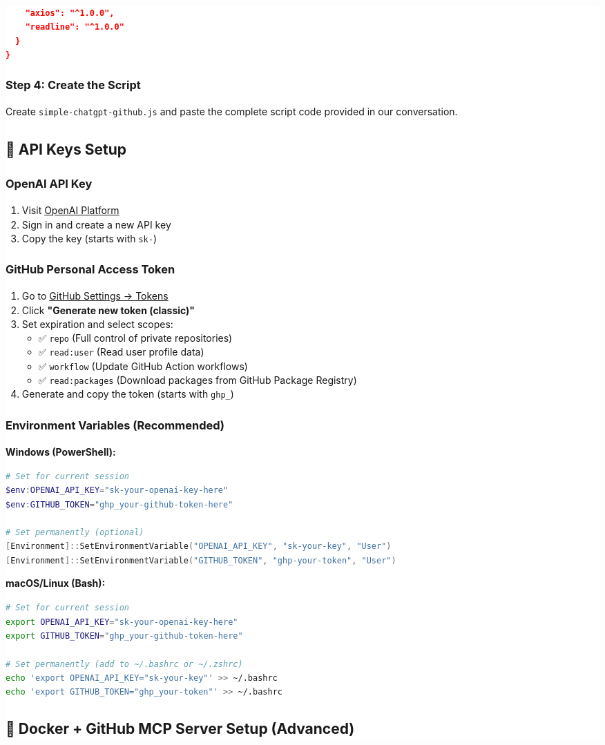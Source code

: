 ```json
    "axios": "^1.0.0",
    "readline": "^1.0.0"
  }
}
```

### **Step 4: Create the Script**
Create `simple-chatgpt-github.js` and paste the complete script code provided in our conversation.

## 🔑 **API Keys Setup**

### **OpenAI API Key**
1. Visit [OpenAI Platform](https://platform.openai.com/api-keys)
2. Sign in and create a new API key
3. Copy the key (starts with `sk-`)

### **GitHub Personal Access Token**
1. Go to [GitHub Settings → Tokens](https://github.com/settings/tokens)
2. Click **"Generate new token (classic)"**
3. Set expiration and select scopes:
   - ✅ `repo` (Full control of private repositories)
   - ✅ `read:user` (Read user profile data)
   - ✅ `workflow` (Update GitHub Action workflows)
   - ✅ `read:packages` (Download packages from GitHub Package Registry)
4. Generate and copy the token (starts with `ghp_`)

### **Environment Variables (Recommended)**

**Windows (PowerShell):**
```powershell
# Set for current session
$env:OPENAI_API_KEY="sk-your-openai-key-here"
$env:GITHUB_TOKEN="ghp_your-github-token-here"

# Set permanently (optional)
[Environment]::SetEnvironmentVariable("OPENAI_API_KEY", "sk-your-key", "User")
[Environment]::SetEnvironmentVariable("GITHUB_TOKEN", "ghp-your-token", "User")
```

**macOS/Linux (Bash):**
```bash
# Set for current session
export OPENAI_API_KEY="sk-your-openai-key-here"
export GITHUB_TOKEN="ghp_your-github-token-here"

# Set permanently (add to ~/.bashrc or ~/.zshrc)
echo 'export OPENAI_API_KEY="sk-your-key"' >> ~/.bashrc
echo 'export GITHUB_TOKEN="ghp_your-token"' >> ~/.bashrc
```

## 🐳 **Docker + GitHub MCP Server Setup (Advanced)**
